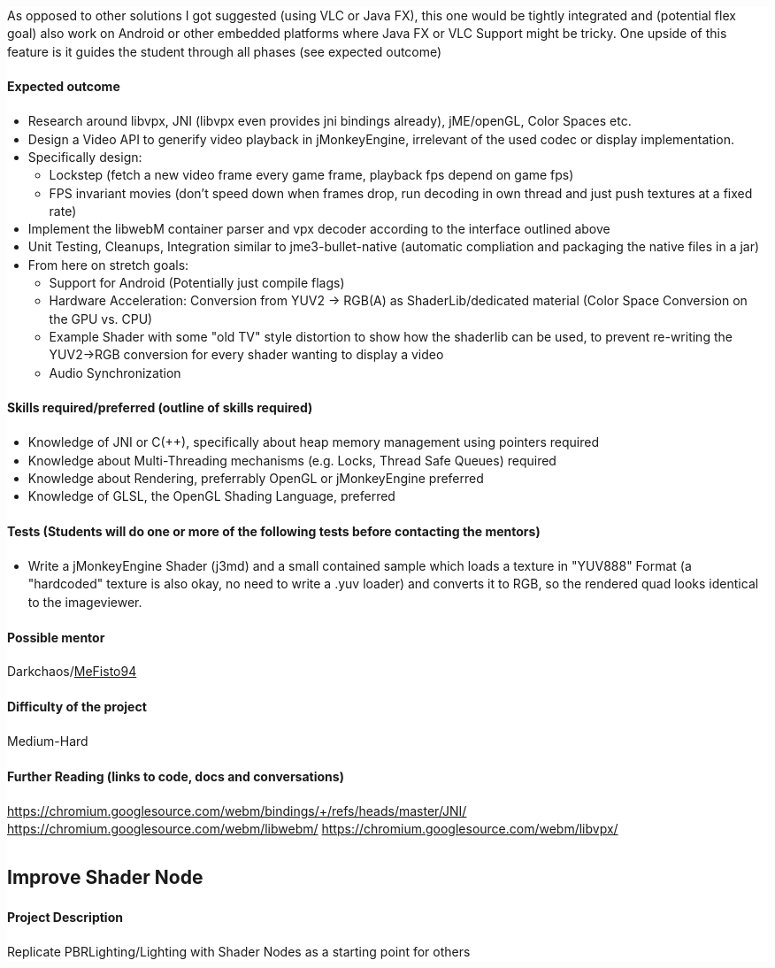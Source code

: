 As opposed to other solutions I got suggested (using VLC or Java FX), this one would be tightly integrated and (potential flex goal) also work on Android or other embedded platforms where Java FX or VLC Support might be tricky.
One upside of this feature is it guides the student through all phases (see expected outcome)

#### Expected outcome
- Research around libvpx, JNI (libvpx even provides jni bindings already), jME/openGL, Color Spaces etc.
- Design a Video API to generify video playback in jMonkeyEngine, irrelevant of the used codec or display implementation.
- Specifically design:
  - Lockstep (fetch a new video frame every game frame, playback fps depend on game fps)
  - FPS invariant movies (don’t speed down when frames drop, run decoding in own thread and just push textures at a fixed rate)
- Implement the libwebM container parser and vpx decoder according to the interface outlined above
- Unit Testing, Cleanups, Integration similar to jme3-bullet-native (automatic compliation and packaging the native files in a jar)
- From here on stretch goals:
   - Support for Android (Potentially just compile flags)
   - Hardware Acceleration: Conversion from YUV2 -> RGB(A) as ShaderLib/dedicated material (Color Space Conversion on the GPU vs. CPU)
   - Example Shader with some "old TV" style distortion to show how the shaderlib can be used, to prevent re-writing the YUV2->RGB conversion for every shader wanting to display a video
   - Audio Synchronization

#### Skills required/preferred (outline of skills required)
- Knowledge of JNI or C(++), specifically about heap memory management using pointers required
- Knowledge about Multi-Threading mechanisms (e.g. Locks, Thread Safe Queues) required
- Knowledge about Rendering, preferrably OpenGL or jMonkeyEngine preferred
- Knowledge of GLSL, the OpenGL Shading Language, preferred

#### Tests (Students will do one or more of the following tests before contacting the mentors)
- Write a jMonkeyEngine Shader (j3md) and a small contained sample which loads a texture in "YUV888" Format (a "hardcoded" texture is also okay, no need to write a .yuv loader) and converts it to RGB, so the rendered quad looks identical to the imageviewer.

#### Possible mentor
Darkchaos/[MeFisto94](https://github.com/MeFisto94)
#### Difficulty of the project
Medium-Hard
#### Further Reading (links to code, docs and conversations)
https://chromium.googlesource.com/webm/bindings/+/refs/heads/master/JNI/
https://chromium.googlesource.com/webm/libwebm/
https://chromium.googlesource.com/webm/libvpx/

## Improve Shader Node

#### Project Description
Replicate PBRLighting/Lighting with Shader Nodes as a starting point for others
